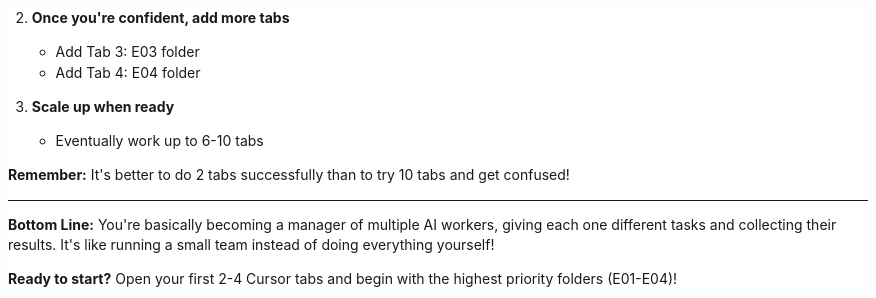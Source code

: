 2. **Once you're confident, add more tabs**
   - Add Tab 3: E03 folder
   - Add Tab 4: E04 folder

3. **Scale up when ready**
   - Eventually work up to 6-10 tabs

**Remember:** It's better to do 2 tabs successfully than to try 10 tabs and get confused!

---

**Bottom Line:** You're basically becoming a manager of multiple AI workers, giving each one different tasks and collecting their results. It's like running a small team instead of doing everything yourself!

**Ready to start?** Open your first 2-4 Cursor tabs and begin with the highest priority folders (E01-E04)!

